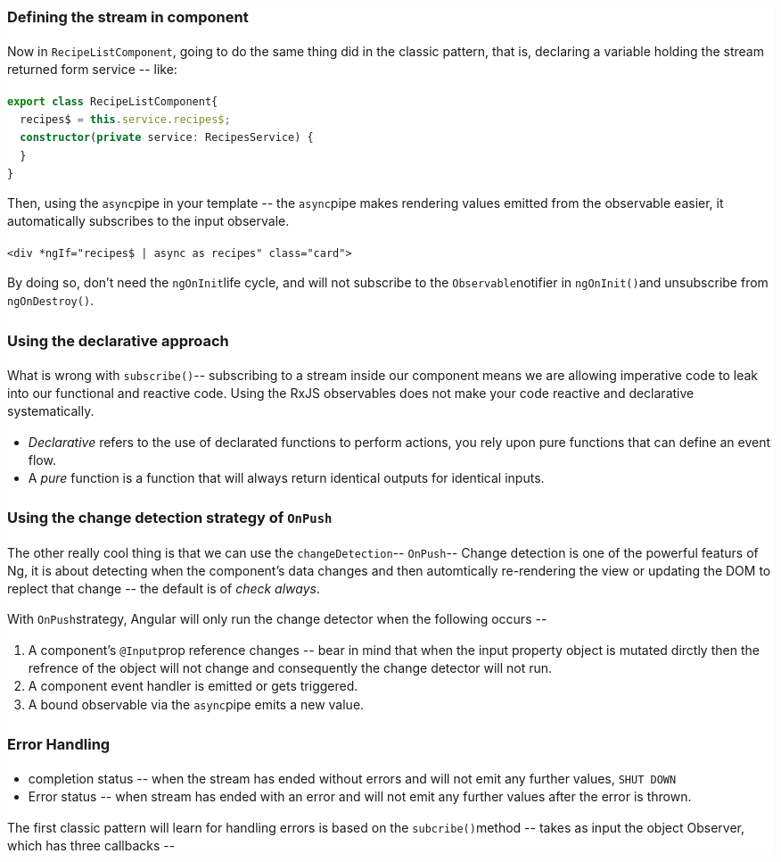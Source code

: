 ### Defining the stream in component

Now in `RecipeListComponent`, going to do the same thing did in the classic pattern, that is, declaring a variable holding the stream returned form service -- like:

```ts
export class RecipeListComponent{
  recipes$ = this.service.recipes$;
  constructor(private service: RecipesService) {   
  }
}
```

Then, using the `async`pipe in your template -- the `async`pipe makes rendering values emitted from the observable easier, it automatically subscribes to the input observale.

`<div *ngIf="recipes$ | async as recipes" class="card">`

By doing so, don’t need the `ngOnInit`life cycle, and will not subscribe to the `Observable`notifier in `ngOnInit()`and unsubscribe from `ngOnDestroy()`.

### Using the declarative approach

What is wrong with `subscribe()`-- subscribing to a stream inside our component means we are allowing imperative code to leak into our functional and reactive code. Using the RxJS observables does not make your code reactive and declarative systematically.

- *Declarative* refers to the use of declarated functions to perform actions, you rely upon pure functions that can define an event flow.
- A *pure* function is a function that will always return identical outputs for identical inputs.

### Using the change detection strategy of `OnPush`

The other really cool thing is that we can use the `changeDetection`-- `OnPush`-- Change detection is one of the powerful featurs of Ng, it is about detecting when the component’s data changes and then automtically re-rendering the view or updating the DOM to replect that change -- the default is of *check always*.

With `OnPush`strategy, Angular will only run the change detector when the following occurs -- 

1) A component’s `@Input`prop reference changes -- bear in mind that when the input property object is mutated dirctly then the refrence of the object will not change and consequently the change detector will not run.
2) A component event handler is emitted or gets triggered.
3) A bound observable via the `async`pipe emits a new value.

### Error Handling

- completion status -- when the stream has ended without errors and will not emit any further values, `SHUT DOWN`
- Error status -- when stream has ended with an error and will not emit any further values after the error is thrown.

The first classic pattern will learn for handling errors is based on the `subcribe()`method -- takes as input the object Observer, which has three callbacks -- 
